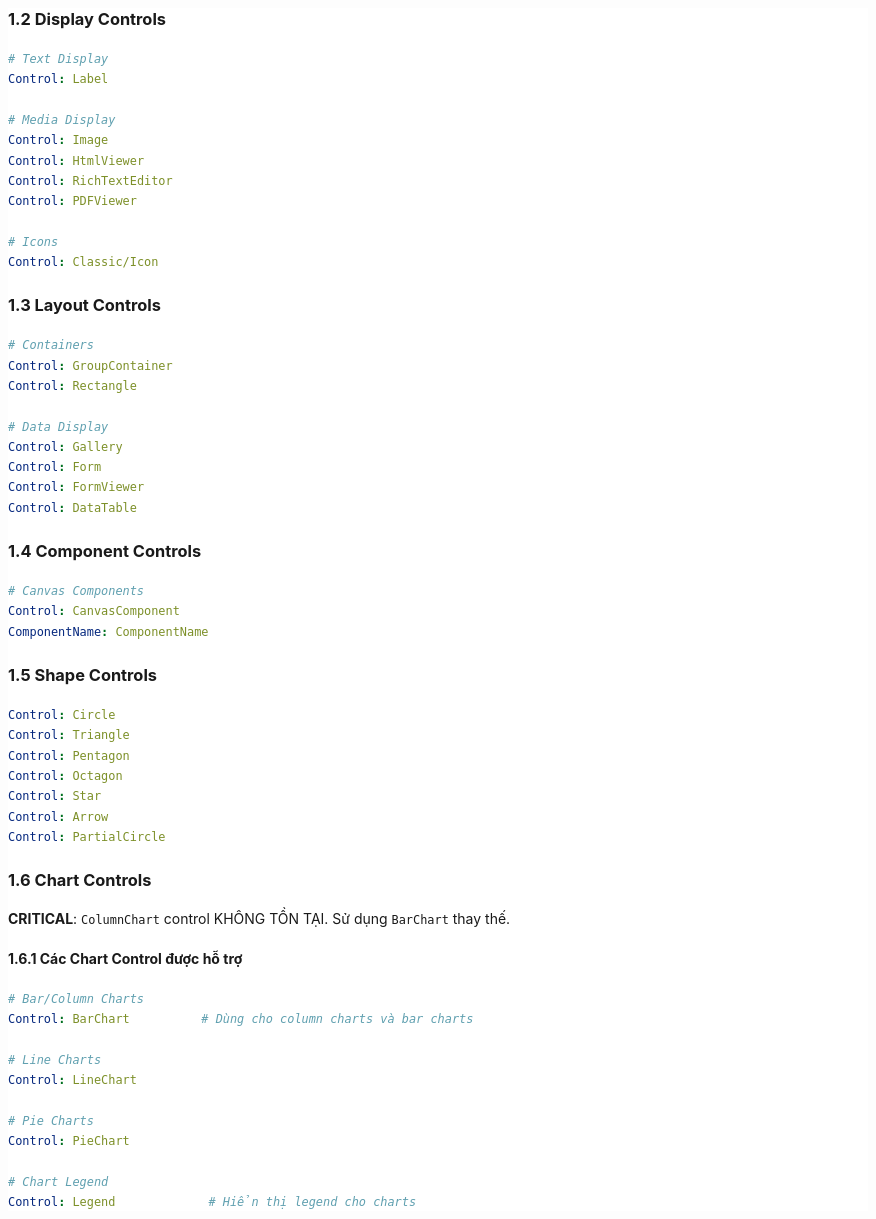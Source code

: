 
### 1.2 Display Controls
```yaml
# Text Display
Control: Label

# Media Display
Control: Image
Control: HtmlViewer
Control: RichTextEditor
Control: PDFViewer

# Icons
Control: Classic/Icon
```

### 1.3 Layout Controls
```yaml
# Containers
Control: GroupContainer
Control: Rectangle

# Data Display
Control: Gallery
Control: Form
Control: FormViewer
Control: DataTable
```

### 1.4 Component Controls
```yaml
# Canvas Components
Control: CanvasComponent
ComponentName: ComponentName
```

### 1.5 Shape Controls
```yaml
Control: Circle
Control: Triangle
Control: Pentagon
Control: Octagon
Control: Star
Control: Arrow
Control: PartialCircle
```

### 1.6 Chart Controls

**CRITICAL**: `ColumnChart` control KHÔNG TỒN TẠI. Sử dụng `BarChart` thay thế.

#### 1.6.1 Các Chart Control được hỗ trợ
```yaml
# Bar/Column Charts
Control: BarChart          # Dùng cho column charts và bar charts

# Line Charts  
Control: LineChart

# Pie Charts
Control: PieChart

# Chart Legend
Control: Legend             # Hiển thị legend cho charts
```